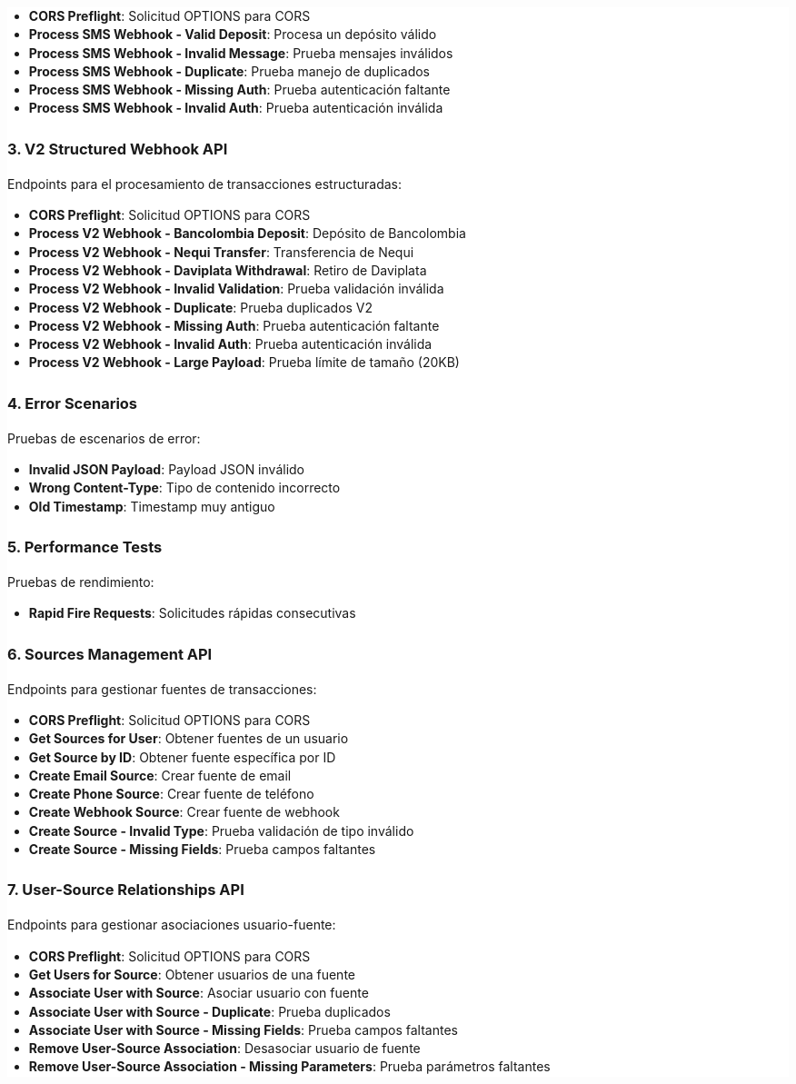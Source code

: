 - **CORS Preflight**: Solicitud OPTIONS para CORS
- **Process SMS Webhook - Valid Deposit**: Procesa un depósito válido
- **Process SMS Webhook - Invalid Message**: Prueba mensajes inválidos
- **Process SMS Webhook - Duplicate**: Prueba manejo de duplicados
- **Process SMS Webhook - Missing Auth**: Prueba autenticación faltante
- **Process SMS Webhook - Invalid Auth**: Prueba autenticación inválida

### 3. V2 Structured Webhook API
Endpoints para el procesamiento de transacciones estructuradas:

- **CORS Preflight**: Solicitud OPTIONS para CORS
- **Process V2 Webhook - Bancolombia Deposit**: Depósito de Bancolombia
- **Process V2 Webhook - Nequi Transfer**: Transferencia de Nequi
- **Process V2 Webhook - Daviplata Withdrawal**: Retiro de Daviplata
- **Process V2 Webhook - Invalid Validation**: Prueba validación inválida
- **Process V2 Webhook - Duplicate**: Prueba duplicados V2
- **Process V2 Webhook - Missing Auth**: Prueba autenticación faltante
- **Process V2 Webhook - Invalid Auth**: Prueba autenticación inválida
- **Process V2 Webhook - Large Payload**: Prueba límite de tamaño (20KB)

### 4. Error Scenarios
Pruebas de escenarios de error:

- **Invalid JSON Payload**: Payload JSON inválido
- **Wrong Content-Type**: Tipo de contenido incorrecto
- **Old Timestamp**: Timestamp muy antiguo

### 5. Performance Tests
Pruebas de rendimiento:

- **Rapid Fire Requests**: Solicitudes rápidas consecutivas

### 6. Sources Management API
Endpoints para gestionar fuentes de transacciones:

- **CORS Preflight**: Solicitud OPTIONS para CORS
- **Get Sources for User**: Obtener fuentes de un usuario
- **Get Source by ID**: Obtener fuente específica por ID
- **Create Email Source**: Crear fuente de email
- **Create Phone Source**: Crear fuente de teléfono
- **Create Webhook Source**: Crear fuente de webhook
- **Create Source - Invalid Type**: Prueba validación de tipo inválido
- **Create Source - Missing Fields**: Prueba campos faltantes

### 7. User-Source Relationships API
Endpoints para gestionar asociaciones usuario-fuente:

- **CORS Preflight**: Solicitud OPTIONS para CORS
- **Get Users for Source**: Obtener usuarios de una fuente
- **Associate User with Source**: Asociar usuario con fuente
- **Associate User with Source - Duplicate**: Prueba duplicados
- **Associate User with Source - Missing Fields**: Prueba campos faltantes
- **Remove User-Source Association**: Desasociar usuario de fuente
- **Remove User-Source Association - Missing Parameters**: Prueba parámetros faltantes
